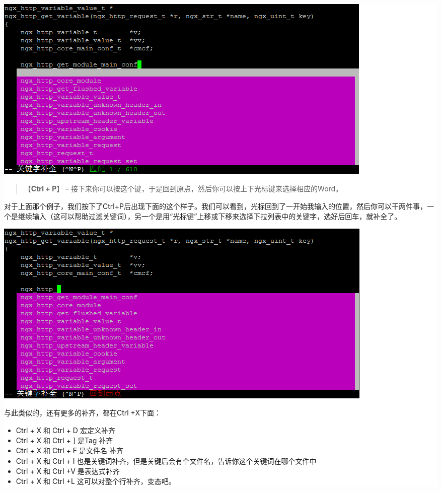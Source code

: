 ![](../wp-content/uploads/2014/03/auto_complete_ctrl_n.png)



> 【**Ctrl + P**】 – 接下来你可以按这个键，于是回到原点，然后你可以按上下光标键来选择相应的Word。
> 
> 


对于上面那个例子，我们按下了Ctrl+P后出现下面的这个样子。我们可以看到，光标回到了一开始我输入的位置，然后你可以干两件事，一个是继续输入（这可以帮助过滤关键词），另一个是用“光标键”上移或下移来选择下拉列表中的关键字，选好后回车，就补全了。


![](../wp-content/uploads/2014/03/auto_complete_ctrl_p.png)


与此类似的，还有更多的补齐，都在Ctrl +X下面：


* Ctrl + X 和 Ctrl + D 宏定义补齐
* Ctrl + X 和 Ctrl + ] 是Tag 补齐
* Ctrl + X 和 Ctrl + F 是文件名 补齐
* Ctrl + X 和 Ctrl + I 也是关键词补齐，但是关键后会有个文件名，告诉你这个关键词在哪个文件中
* Ctrl + X 和 Ctrl +V 是表达式补齐
* Ctrl + X 和 Ctrl +L 这可以对整个行补齐，变态吧。
